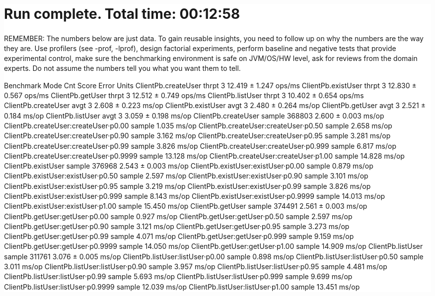 
# Run complete. Total time: 00:12:58

REMEMBER: The numbers below are just data. To gain reusable insights, you need to follow up on
why the numbers are the way they are. Use profilers (see -prof, -lprof), design factorial
experiments, perform baseline and negative tests that provide experimental control, make sure
the benchmarking environment is safe on JVM/OS/HW level, ask for reviews from the domain experts.
Do not assume the numbers tell you what you want them to tell.

Benchmark                                 Mode     Cnt   Score   Error   Units
ClientPb.createUser                      thrpt       3  12.419 ± 1.247  ops/ms
ClientPb.existUser                       thrpt       3  12.830 ± 0.567  ops/ms
ClientPb.getUser                         thrpt       3  12.512 ± 0.749  ops/ms
ClientPb.listUser                        thrpt       3  10.402 ± 0.654  ops/ms
ClientPb.createUser                       avgt       3   2.608 ± 0.223   ms/op
ClientPb.existUser                        avgt       3   2.480 ± 0.264   ms/op
ClientPb.getUser                          avgt       3   2.521 ± 0.184   ms/op
ClientPb.listUser                         avgt       3   3.059 ± 0.198   ms/op
ClientPb.createUser                     sample  368803   2.600 ± 0.003   ms/op
ClientPb.createUser:createUser·p0.00    sample           1.035           ms/op
ClientPb.createUser:createUser·p0.50    sample           2.658           ms/op
ClientPb.createUser:createUser·p0.90    sample           3.162           ms/op
ClientPb.createUser:createUser·p0.95    sample           3.281           ms/op
ClientPb.createUser:createUser·p0.99    sample           3.826           ms/op
ClientPb.createUser:createUser·p0.999   sample           6.817           ms/op
ClientPb.createUser:createUser·p0.9999  sample          13.128           ms/op
ClientPb.createUser:createUser·p1.00    sample          14.828           ms/op
ClientPb.existUser                      sample  376968   2.543 ± 0.003   ms/op
ClientPb.existUser:existUser·p0.00      sample           0.879           ms/op
ClientPb.existUser:existUser·p0.50      sample           2.597           ms/op
ClientPb.existUser:existUser·p0.90      sample           3.101           ms/op
ClientPb.existUser:existUser·p0.95      sample           3.219           ms/op
ClientPb.existUser:existUser·p0.99      sample           3.826           ms/op
ClientPb.existUser:existUser·p0.999     sample           8.143           ms/op
ClientPb.existUser:existUser·p0.9999    sample          14.013           ms/op
ClientPb.existUser:existUser·p1.00      sample          15.450           ms/op
ClientPb.getUser                        sample  374491   2.561 ± 0.003   ms/op
ClientPb.getUser:getUser·p0.00          sample           0.927           ms/op
ClientPb.getUser:getUser·p0.50          sample           2.597           ms/op
ClientPb.getUser:getUser·p0.90          sample           3.121           ms/op
ClientPb.getUser:getUser·p0.95          sample           3.273           ms/op
ClientPb.getUser:getUser·p0.99          sample           4.071           ms/op
ClientPb.getUser:getUser·p0.999         sample           9.159           ms/op
ClientPb.getUser:getUser·p0.9999        sample          14.050           ms/op
ClientPb.getUser:getUser·p1.00          sample          14.909           ms/op
ClientPb.listUser                       sample  311761   3.076 ± 0.005   ms/op
ClientPb.listUser:listUser·p0.00        sample           0.898           ms/op
ClientPb.listUser:listUser·p0.50        sample           3.011           ms/op
ClientPb.listUser:listUser·p0.90        sample           3.957           ms/op
ClientPb.listUser:listUser·p0.95        sample           4.481           ms/op
ClientPb.listUser:listUser·p0.99        sample           5.693           ms/op
ClientPb.listUser:listUser·p0.999       sample           9.699           ms/op
ClientPb.listUser:listUser·p0.9999      sample          12.039           ms/op
ClientPb.listUser:listUser·p1.00        sample          13.451           ms/op
